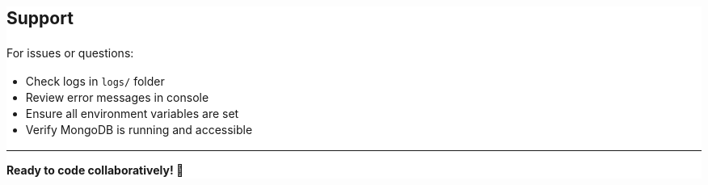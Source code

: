 ## Support

For issues or questions:
- Check logs in `logs/` folder
- Review error messages in console
- Ensure all environment variables are set
- Verify MongoDB is running and accessible

---

**Ready to code collaboratively! 🚀**
